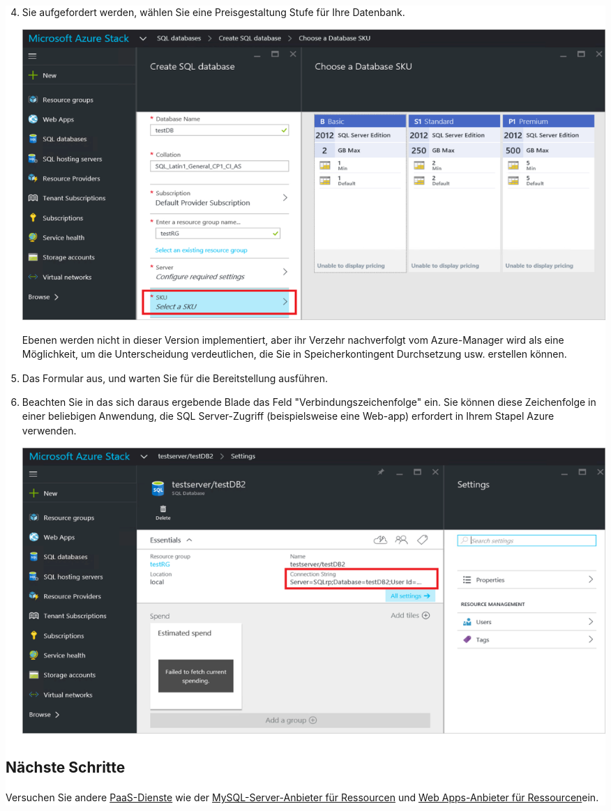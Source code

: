 4. Sie aufgefordert werden, wählen Sie eine Preisgestaltung Stufe für Ihre Datenbank.

    ![](./media/azure-stack-sql-rp-deploy-long/10.png)

    Ebenen werden nicht in dieser Version implementiert, aber ihr Verzehr nachverfolgt vom Azure-Manager wird als eine Möglichkeit, um die Unterscheidung verdeutlichen, die Sie in Speicherkontingent Durchsetzung usw. erstellen können.

5. Das Formular aus, und warten Sie für die Bereitstellung ausführen.

6. Beachten Sie in das sich daraus ergebende Blade das Feld "Verbindungszeichenfolge" ein. Sie können diese Zeichenfolge in einer beliebigen Anwendung, die SQL Server-Zugriff (beispielsweise eine Web-app) erfordert in Ihrem Stapel Azure verwenden.

    ![](./media/azure-stack-sql-rp-deploy-long/11.png)

## <a name="next-steps"></a>Nächste Schritte

Versuchen Sie andere [PaaS-Dienste](azure-stack-tools-paas-services.md) wie der [MySQL-Server-Anbieter für Ressourcen](azure-stack-mysql-rp-deploy-short.md) und [Web Apps-Anbieter für Ressourcen](azure-stack-webapps-deploy.md)ein.
